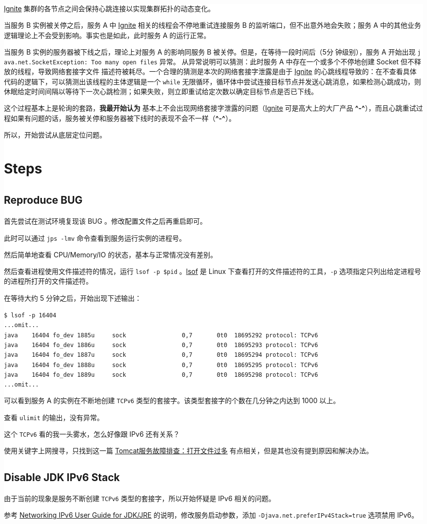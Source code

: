 [Ignite][ignite] 集群的各节点之间会保持心跳连接以实现集群拓扑的动态变化。

当服务 B 实例被关停之后，服务 A 中 [Ignite][ignite] 相关的线程会不停地重试连接服务 B 的监听端口，但不出意外地会失败；服务 A 中的其他业务逻辑理论上不会受到影响。事实也是如此，此时服务 A 的运行正常。

当服务 B 实例的服务器被下线之后，理论上对服务 A 的影响同服务 B 被关停。但是，在等待一段时间后（5分
钟级别），服务 A 开始出现 `java.net.SocketException: Too many open files` 异常。
从异常说明可以猜测：此时服务 A 中存在一个或多个不停地创建 Socket 但不释放的线程，导致网络套接字文件
描述符被耗尽。一个合理的猜测是本次的网络套接字泄露是由于 [Ignite][ignite] 的心跳线程导致的：在不查看具体代码的逻辑下，可以猜测出该线程的主体逻辑是一个 `while` 无限循环，循环体中尝试连接目标节点并发送心跳消息，如果检测心跳成功，则休眠给定时间间隔以等待下一次心跳检测；如果失败，则立即重试给定次数以确定目标节点是否已下线。

这个过程基本上是轮询的套路，**我最开始认为** 基本上不会出现网络套接字泄露的问题（[Ignite][ignite] 可是高大上的大厂产品 __^-^__），而且心跳重试过程如果有问题的话，服务被关停和服务器被下线时的表现不会不一样（__^-^__）。

所以，开始尝试从底层定位问题。

# Steps

## Reproduce BUG

首先尝试在测试环境复现该 BUG 。修改配置文件之后再重启即可。

此时可以通过 `jps -lmv` 命令查看到服务运行实例的进程号。

然后简单地查看 CPU/Memory/IO 的状态，基本与正常情况没有差别。

然后查看进程使用文件描述符的情况，运行 `lsof -p $pid` 。[lsof](https://linux.die.net/man/8/lsof) 是
Linux 下查看打开的文件描述符的工具，`-p` 选项指定只列出给定进程号的进程所打开的文件描述符。

在等待大约 5 分钟之后，开始出现下述输出：

```
$ lsof -p 16404
...omit...
java    16404 fo_dev 1885u     sock                0,7       0t0  18695292 protocol: TCPv6
java    16404 fo_dev 1886u     sock                0,7       0t0  18695293 protocol: TCPv6
java    16404 fo_dev 1887u     sock                0,7       0t0  18695294 protocol: TCPv6
java    16404 fo_dev 1888u     sock                0,7       0t0  18695295 protocol: TCPv6
java    16404 fo_dev 1889u     sock                0,7       0t0  18695298 protocol: TCPv6
...omit...
```

可以看到服务 A 的实例在不断地创建 `TCPv6` 类型的套接字。该类型套接字的个数在几分钟之内达到 1000 以上。

查看 `ulimit` 的输出，没有异常。

这个 `TCPv6` 看的我一头雾水，怎么好像跟 IPv6 还有关系？

使用关键字上网搜寻，只找到这一篇 [Tomcat服务故障排查：打开文件过多](https://blog.csdn.net/define_us/article/details/84950934) 有点相关，但是其也没有提到原因和解决办法。

## Disable JDK IPv6 Stack

由于当前的现象是服务不断创建 `TCPv6` 类型的套接字，所以开始怀疑是 IPv6 相关的问题。

参考 [Networking IPv6 User Guide for JDK/JRE](https://docs.oracle.com/javase/7/docs/technotes/guides/net/ipv6_guide/index.html) 的说明，修改服务启动参数，添加 `-Djava.net.preferIPv4Stack=true` 选项禁用 IPv6。


[ignite]: https://ignite.apache.org/ "Apache Ignite: In-Memory Computing Platform"
[ignite-bug]: https://github.com/apache/ignite/commit/6c3a486f0d7f0dd55c377af233d7c525d86f600a